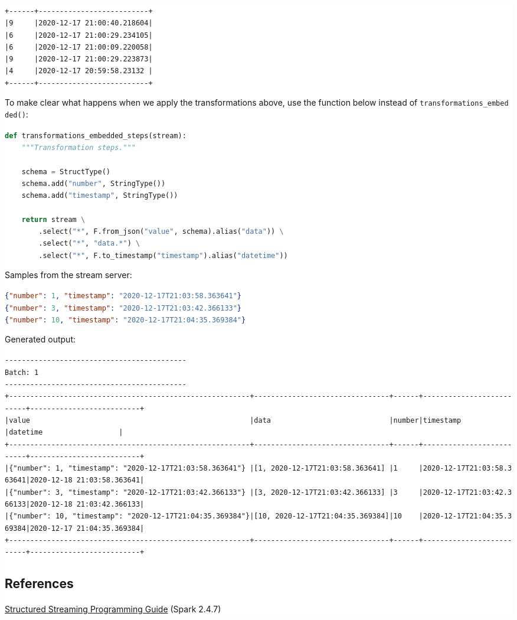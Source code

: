 ```
+------+--------------------------+
|9     |2020-12-17 21:00:40.218604|
|6     |2020-12-17 21:00:29.234105|
|6     |2020-12-17 21:00:09.220058|
|9     |2020-12-17 21:00:29.223873|
|4     |2020-12-17 20:59:58.23132 |
+------+--------------------------+
```

To make clear what happens when we apply the transformations above, use the function below instead of `transformations_embedded()`:

```python
def transformations_embedded_steps(stream):
    """Transformation steps."""

    schema = StructType()
    schema.add("number", StringType())
    schema.add("timestamp", StringType())

    return stream \
        .select("*", F.from_json("value", schema).alias("data")) \
        .select("*", "data.*") \
        .select("*", F.to_timestamp("timestamp").alias("datetime"))

```

Samples from the stream server:

```json
{"number": 1, "timestamp": "2020-12-17T21:03:58.363641"}
{"number": 3, "timestamp": "2020-12-17T21:03:42.366133"}
{"number": 10, "timestamp": "2020-12-17T21:04:35.369384"}
```

Generated output:

```
-------------------------------------------
Batch: 1
-------------------------------------------
+---------------------------------------------------------+--------------------------------+------+--------------------------+--------------------------+
|value                                                    |data                            |number|timestamp                 |datetime                  |
+---------------------------------------------------------+--------------------------------+------+--------------------------+--------------------------+
|{"number": 1, "timestamp": "2020-12-17T21:03:58.363641"} |[1, 2020-12-17T21:03:58.363641] |1     |2020-12-17T21:03:58.363641|2020-12-18 21:03:58.363641|
|{"number": 3, "timestamp": "2020-12-17T21:03:42.366133"} |[3, 2020-12-17T21:03:42.366133] |3     |2020-12-17T21:03:42.366133|2020-12-18 21:03:42.366133|
|{"number": 10, "timestamp": "2020-12-17T21:04:35.369384"}|[10, 2020-12-17T21:04:35.369384]|10    |2020-12-17T21:04:35.369384|2020-12-17 21:04:35.369384|
+---------------------------------------------------------+--------------------------------+------+--------------------------+--------------------------+

```

## References

[Structured Streaming Programming Guide](https://spark.apache.org/docs/2.4.7/structured-streaming-programming-guide.html) (Spark 2.4.7)